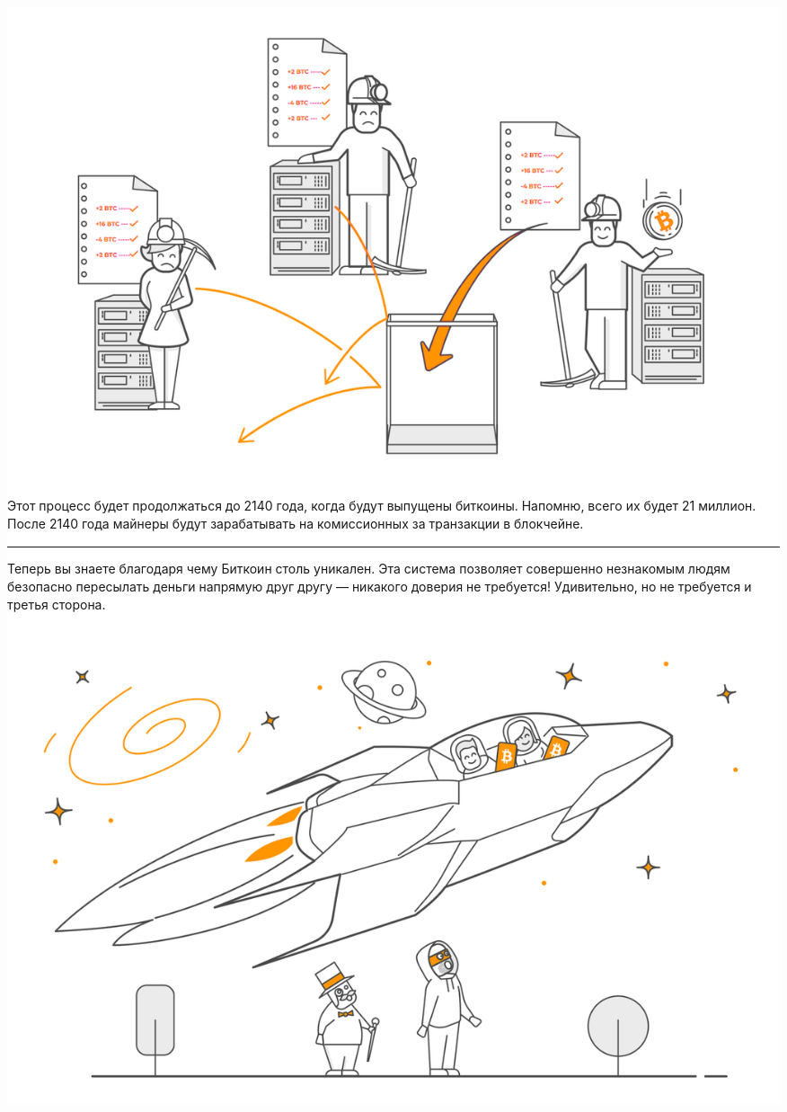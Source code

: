 ![](/img/start/miners.png)

Этот процесс будет продолжаться до 2140 года, когда будут выпущены биткоины. Напомню, всего их будет 21 миллион. После 2140 года майнеры будут зарабатывать на комиссионных за транзакции в блокчейне.

---

Теперь вы знаете благодаря чему Биткоин столь уникален. Эта система позволяет совершенно незнакомым людям безопасно пересылать деньги напрямую друг другу — никакого доверия не требуется! Удивительно, но не требуется и третья сторона.

![](/img/start/01.svg)